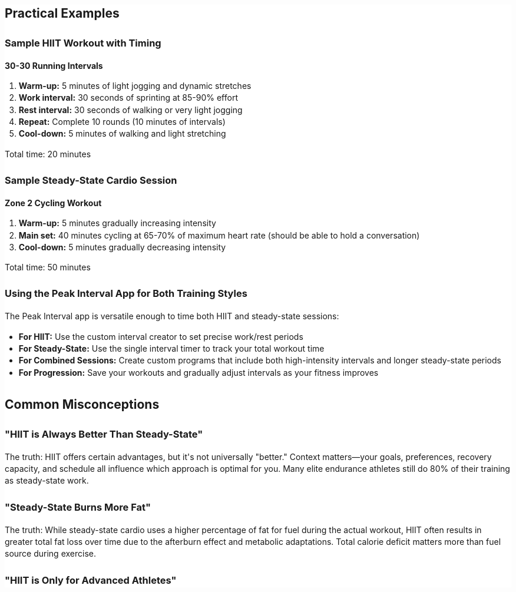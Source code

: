 ## Practical Examples

### Sample HIIT Workout with Timing

**30-30 Running Intervals**

1.  **Warm-up:** 5 minutes of light jogging and dynamic stretches
2.  **Work interval:** 30 seconds of sprinting at 85-90% effort
3.  **Rest interval:** 30 seconds of walking or very light jogging
4.  **Repeat:** Complete 10 rounds (10 minutes of intervals)
5.  **Cool-down:** 5 minutes of walking and light stretching

Total time: 20 minutes

### Sample Steady-State Cardio Session

**Zone 2 Cycling Workout**

1.  **Warm-up:** 5 minutes gradually increasing intensity
2.  **Main set:** 40 minutes cycling at 65-70% of maximum heart rate (should be able to hold a conversation)
3.  **Cool-down:** 5 minutes gradually decreasing intensity

Total time: 50 minutes

### Using the Peak Interval App for Both Training Styles

The Peak Interval app is versatile enough to time both HIIT and steady-state sessions:

*   **For HIIT:** Use the custom interval creator to set precise work/rest periods
*   **For Steady-State:** Use the single interval timer to track your total workout time
*   **For Combined Sessions:** Create custom programs that include both high-intensity intervals and longer steady-state periods
*   **For Progression:** Save your workouts and gradually adjust intervals as your fitness improves

## Common Misconceptions

### "HIIT is Always Better Than Steady-State"

The truth: HIIT offers certain advantages, but it's not universally "better." Context matters—your 
goals, preferences, recovery capacity, and schedule all influence which approach is optimal for you. 
Many elite endurance athletes still do 80% of their training as steady-state work.

### "Steady-State Burns More Fat"

The truth: While steady-state cardio uses a higher percentage of fat for fuel during the actual workout, 
HIIT often results in greater total fat loss over time due to the afterburn effect and metabolic adaptations. 
Total calorie deficit matters more than fuel source during exercise.

### "HIIT is Only for Advanced Athletes"
